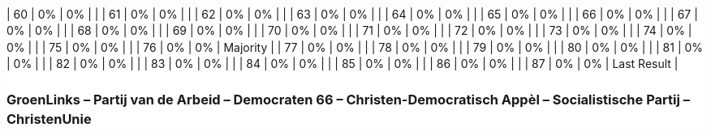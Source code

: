 | 60 | 0% | 0% |  |
| 61 | 0% | 0% |  |
| 62 | 0% | 0% |  |
| 63 | 0% | 0% |  |
| 64 | 0% | 0% |  |
| 65 | 0% | 0% |  |
| 66 | 0% | 0% |  |
| 67 | 0% | 0% |  |
| 68 | 0% | 0% |  |
| 69 | 0% | 0% |  |
| 70 | 0% | 0% |  |
| 71 | 0% | 0% |  |
| 72 | 0% | 0% |  |
| 73 | 0% | 0% |  |
| 74 | 0% | 0% |  |
| 75 | 0% | 0% |  |
| 76 | 0% | 0% | Majority |
| 77 | 0% | 0% |  |
| 78 | 0% | 0% |  |
| 79 | 0% | 0% |  |
| 80 | 0% | 0% |  |
| 81 | 0% | 0% |  |
| 82 | 0% | 0% |  |
| 83 | 0% | 0% |  |
| 84 | 0% | 0% |  |
| 85 | 0% | 0% |  |
| 86 | 0% | 0% |  |
| 87 | 0% | 0% | Last Result |

### GroenLinks – Partij van de Arbeid – Democraten 66 – Christen-Democratisch Appèl – Socialistische Partij – ChristenUnie
